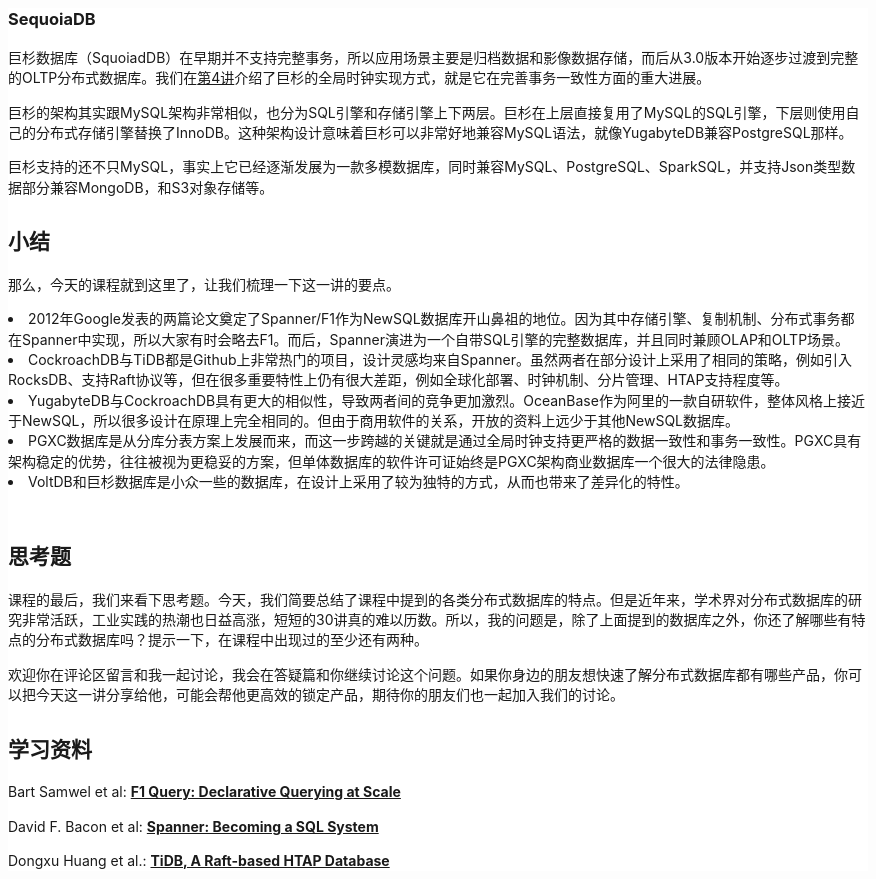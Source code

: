 ### SequoiaDB

巨杉数据库（SquoiadDB）在早期并不支持完整事务，所以应用场景主要是归档数据和影像数据存储，而后从3.0版本开始逐步过渡到完整的OLTP分布式数据库。我们在[第4讲](https://time.geekbang.org/column/article/274200)介绍了巨杉的全局时钟实现方式，就是它在完善事务一致性方面的重大进展。

巨杉的架构其实跟MySQL架构非常相似，也分为SQL引擎和存储引擎上下两层。巨杉在上层直接复用了MySQL的SQL引擎，下层则使用自己的分布式存储引擎替换了InnoDB。这种架构设计意味着巨杉可以非常好地兼容MySQL语法，就像YugabyteDB兼容PostgreSQL那样。

巨杉支持的还不只MySQL，事实上它已经逐渐发展为一款多模数据库，同时兼容MySQL、PostgreSQL、SparkSQL，并支持Json类型数据部分兼容MongoDB，和S3对象存储等。

## 小结

那么，今天的课程就到这里了，让我们梳理一下这一讲的要点。

<li>
2012年Google发表的两篇论文奠定了Spanner/F1作为NewSQL数据库开山鼻祖的地位。因为其中存储引擎、复制机制、分布式事务都在Spanner中实现，所以大家有时会略去F1。而后，Spanner演进为一个自带SQL引擎的完整数据库，并且同时兼顾OLAP和OLTP场景。
</li>
<li>
CockroachDB与TiDB都是Github上非常热门的项目，设计灵感均来自Spanner。虽然两者在部分设计上采用了相同的策略，例如引入RocksDB、支持Raft协议等，但在很多重要特性上仍有很大差距，例如全球化部署、时钟机制、分片管理、HTAP支持程度等。
</li>
<li>
YugabyteDB与CockroachDB具有更大的相似性，导致两者间的竞争更加激烈。OceanBase作为阿里的一款自研软件，整体风格上接近于NewSQL，所以很多设计在原理上完全相同的。但由于商用软件的关系，开放的资料上远少于其他NewSQL数据库。
</li>
<li>
PGXC数据库是从分库分表方案上发展而来，而这一步跨越的关键就是通过全局时钟支持更严格的数据一致性和事务一致性。PGXC具有架构稳定的优势，往往被视为更稳妥的方案，但单体数据库的软件许可证始终是PGXC架构商业数据库一个很大的法律隐患。
</li>
<li>
VoltDB和巨杉数据库是小众一些的数据库，在设计上采用了较为独特的方式，从而也带来了差异化的特性。
</li>

<img src="https://static001.geekbang.org/resource/image/9e/74/9ea0a85498f3e0d87cbe2eb6d676ce74.jpg" alt="">

## 思考题

课程的最后，我们来看下思考题。今天，我们简要总结了课程中提到的各类分布式数据库的特点。但是近年来，学术界对分布式数据库的研究非常活跃，工业实践的热潮也日益高涨，短短的30讲真的难以历数。所以，我的问题是，除了上面提到的数据库之外，你还了解哪些有特点的分布式数据库吗？提示一下，在课程中出现过的至少还有两种。

欢迎你在评论区留言和我一起讨论，我会在答疑篇和你继续讨论这个问题。如果你身边的朋友想快速了解分布式数据库都有哪些产品，你可以把今天这一讲分享给他，可能会帮他更高效的锁定产品，期待你的朋友们也一起加入我们的讨论。

## 学习资料

Bart Samwel et al: [**F1 Query: Declarative Querying at Scale**](http://vldb.org/pvldb/vol11/p1835-samwel.pdf)

David F. Bacon et al: [**Spanner: Becoming a SQL System**](http://www.cs.ucf.edu/~kienhua/classes/COP5711/Papers/Google2017.pdf)

Dongxu Huang et al.: [**TiDB, A Raft-based HTAP Database**](http://www.vldb.org/pvldb/vol13/p3072-huang.pdf)
